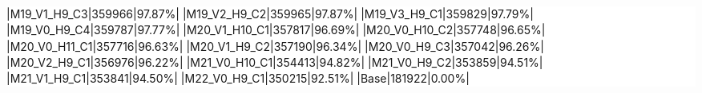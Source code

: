 |M19_V1_H9_C3|359966|97.87%|
|M19_V2_H9_C2|359965|97.87%|
|M19_V3_H9_C1|359829|97.79%|
|M19_V0_H9_C4|359787|97.77%|
|M20_V1_H10_C1|357817|96.69%|
|M20_V0_H10_C2|357748|96.65%|
|M20_V0_H11_C1|357716|96.63%|
|M20_V1_H9_C2|357190|96.34%|
|M20_V0_H9_C3|357042|96.26%|
|M20_V2_H9_C1|356976|96.22%|
|M21_V0_H10_C1|354413|94.82%|
|M21_V0_H9_C2|353859|94.51%|
|M21_V1_H9_C1|353841|94.50%|
|M22_V0_H9_C1|350215|92.51%|
|Base|181922|0.00%|
